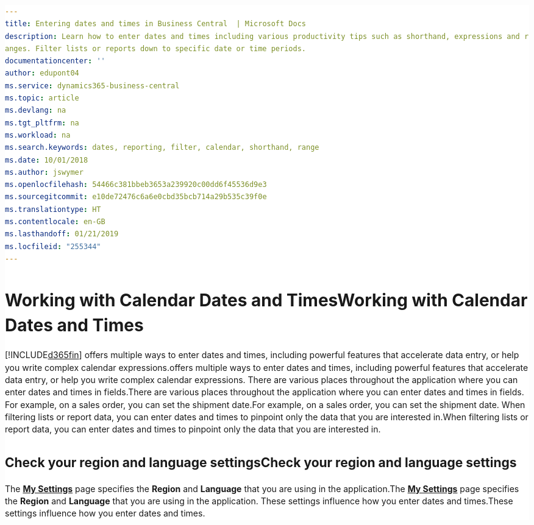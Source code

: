 ```yaml
---
title: Entering dates and times in Business Central  | Microsoft Docs
description: Learn how to enter dates and times including various productivity tips such as shorthand, expressions and ranges. Filter lists or reports down to specific date or time periods.
documentationcenter: ''
author: edupont04
ms.service: dynamics365-business-central
ms.topic: article
ms.devlang: na
ms.tgt_pltfrm: na
ms.workload: na
ms.search.keywords: dates, reporting, filter, calendar, shorthand, range
ms.date: 10/01/2018
ms.author: jswymer
ms.openlocfilehash: 54466c381bbeb3653a239920c00dd6f45536d9e3
ms.sourcegitcommit: e10de72476c6a6e0cbd35bcb714a29b535c39f0e
ms.translationtype: HT
ms.contentlocale: en-GB
ms.lasthandoff: 01/21/2019
ms.locfileid: "255344"
---
```

# <a name="working-with-calendar-dates-and-times"></a><span data-ttu-id="ce747-104">Working with Calendar Dates and Times</span><span class="sxs-lookup"><span data-stu-id="ce747-104">Working with Calendar Dates and Times</span></span>

[!INCLUDE[d365fin](includes/d365fin_long_md.md)] <span data-ttu-id="ce747-105">offers multiple ways to enter dates and times, including powerful features that accelerate data entry, or help you write complex calendar expressions.</span><span class="sxs-lookup"><span data-stu-id="ce747-105">offers multiple ways to enter dates and times, including powerful features that accelerate data entry, or help you write complex calendar expressions.</span></span> <span data-ttu-id="ce747-106">There are various places throughout the application where you can enter dates and times in fields.</span><span class="sxs-lookup"><span data-stu-id="ce747-106">There are various places throughout the application where you can enter dates and times in fields.</span></span> <span data-ttu-id="ce747-107">For example, on a sales order, you can set the shipment date.</span><span class="sxs-lookup"><span data-stu-id="ce747-107">For example, on a sales order, you can set the shipment date.</span></span> <span data-ttu-id="ce747-108">When filtering lists or report data, you can enter dates and times to pinpoint only the data that you are interested in.</span><span class="sxs-lookup"><span data-stu-id="ce747-108">When filtering lists or report data, you can enter dates and times to pinpoint only the data that you are interested in.</span></span>

## <a name="check-your-region-and-language-settings"></a><span data-ttu-id="ce747-109">Check your region and language settings</span><span class="sxs-lookup"><span data-stu-id="ce747-109">Check your region and language settings</span></span>

<span data-ttu-id="ce747-110">The [**My Settings**](https://businesscentral.dynamics.com?page=9176 "Go directly to your user settings page in Business Central") page specifies the **Region** and **Language** that you are using in the application.</span><span class="sxs-lookup"><span data-stu-id="ce747-110">The [**My Settings**](https://businesscentral.dynamics.com?page=9176 "Go directly to your user settings page in Business Central") page specifies the **Region** and **Language** that you are using in the application.</span></span> <span data-ttu-id="ce747-111">These settings influence how you enter dates and times.</span><span class="sxs-lookup"><span data-stu-id="ce747-111">These settings influence how you enter dates and times.</span></span> 
